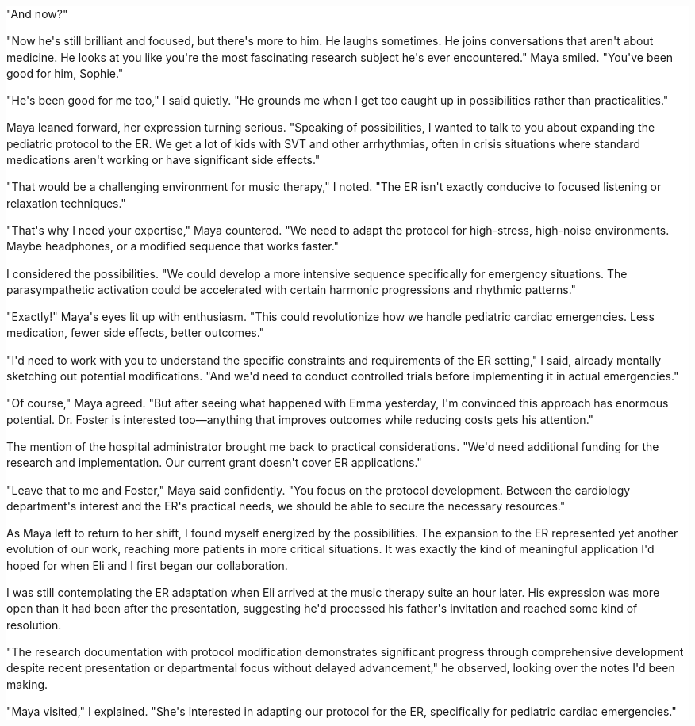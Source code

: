 "And now?"

"Now he's still brilliant and focused, but there's more to him. He laughs sometimes. He joins conversations that aren't about medicine. He looks at you like you're the most fascinating research subject he's ever encountered." Maya smiled. "You've been good for him, Sophie."

"He's been good for me too," I said quietly. "He grounds me when I get too caught up in possibilities rather than practicalities."

Maya leaned forward, her expression turning serious. "Speaking of possibilities, I wanted to talk to you about expanding the pediatric protocol to the ER. We get a lot of kids with SVT and other arrhythmias, often in crisis situations where standard medications aren't working or have significant side effects."

"That would be a challenging environment for music therapy," I noted. "The ER isn't exactly conducive to focused listening or relaxation techniques."

"That's why I need your expertise," Maya countered. "We need to adapt the protocol for high-stress, high-noise environments. Maybe headphones, or a modified sequence that works faster."

I considered the possibilities. "We could develop a more intensive sequence specifically for emergency situations. The parasympathetic activation could be accelerated with certain harmonic progressions and rhythmic patterns."

"Exactly!" Maya's eyes lit up with enthusiasm. "This could revolutionize how we handle pediatric cardiac emergencies. Less medication, fewer side effects, better outcomes."

"I'd need to work with you to understand the specific constraints and requirements of the ER setting," I said, already mentally sketching out potential modifications. "And we'd need to conduct controlled trials before implementing it in actual emergencies."

"Of course," Maya agreed. "But after seeing what happened with Emma yesterday, I'm convinced this approach has enormous potential. Dr. Foster is interested too—anything that improves outcomes while reducing costs gets his attention."

The mention of the hospital administrator brought me back to practical considerations. "We'd need additional funding for the research and implementation. Our current grant doesn't cover ER applications."

"Leave that to me and Foster," Maya said confidently. "You focus on the protocol development. Between the cardiology department's interest and the ER's practical needs, we should be able to secure the necessary resources."

As Maya left to return to her shift, I found myself energized by the possibilities. The expansion to the ER represented yet another evolution of our work, reaching more patients in more critical situations. It was exactly the kind of meaningful application I'd hoped for when Eli and I first began our collaboration.

I was still contemplating the ER adaptation when Eli arrived at the music therapy suite an hour later. His expression was more open than it had been after the presentation, suggesting he'd processed his father's invitation and reached some kind of resolution.

"The research documentation with protocol modification demonstrates significant progress through comprehensive development despite recent presentation or departmental focus without delayed advancement," he observed, looking over the notes I'd been making.

"Maya visited," I explained. "She's interested in adapting our protocol for the ER, specifically for pediatric cardiac emergencies."
